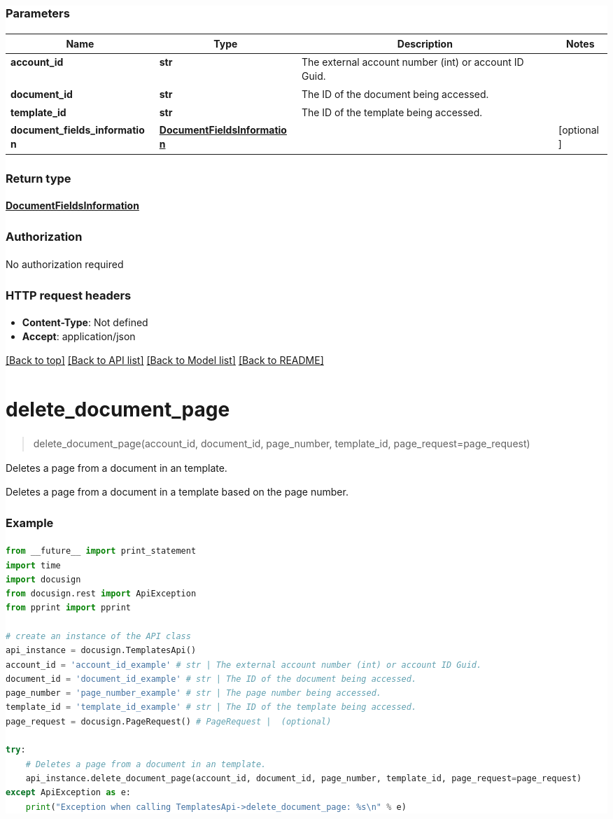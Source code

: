 ### Parameters

Name | Type | Description  | Notes
------------- | ------------- | ------------- | -------------
 **account_id** | **str**| The external account number (int) or account ID Guid. | 
 **document_id** | **str**| The ID of the document being accessed. | 
 **template_id** | **str**| The ID of the template being accessed. | 
 **document_fields_information** | [**DocumentFieldsInformation**](DocumentFieldsInformation.md)|  | [optional] 

### Return type

[**DocumentFieldsInformation**](DocumentFieldsInformation.md)

### Authorization

No authorization required

### HTTP request headers

 - **Content-Type**: Not defined
 - **Accept**: application/json

[[Back to top]](#) [[Back to API list]](../README.md#documentation-for-api-endpoints) [[Back to Model list]](../README.md#documentation-for-models) [[Back to README]](../README.md)

# **delete_document_page**
> delete_document_page(account_id, document_id, page_number, template_id, page_request=page_request)

Deletes a page from a document in an template.

Deletes a page from a document in a template based on the page number.

### Example 
```python
from __future__ import print_statement
import time
import docusign
from docusign.rest import ApiException
from pprint import pprint

# create an instance of the API class
api_instance = docusign.TemplatesApi()
account_id = 'account_id_example' # str | The external account number (int) or account ID Guid.
document_id = 'document_id_example' # str | The ID of the document being accessed.
page_number = 'page_number_example' # str | The page number being accessed.
template_id = 'template_id_example' # str | The ID of the template being accessed.
page_request = docusign.PageRequest() # PageRequest |  (optional)

try: 
    # Deletes a page from a document in an template.
    api_instance.delete_document_page(account_id, document_id, page_number, template_id, page_request=page_request)
except ApiException as e:
    print("Exception when calling TemplatesApi->delete_document_page: %s\n" % e)
```

